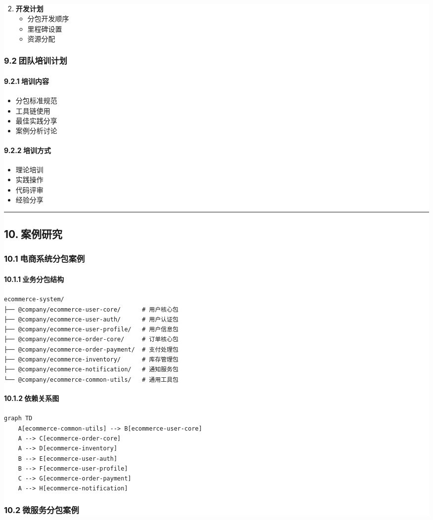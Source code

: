 2. **开发计划**
   - 分包开发顺序
   - 里程碑设置
   - 资源分配

### 9.2 团队培训计划

#### 9.2.1 培训内容
- 分包标准规范
- 工具链使用
- 最佳实践分享
- 案例分析讨论

#### 9.2.2 培训方式
- 理论培训
- 实践操作
- 代码评审
- 经验分享

---

## 10. 案例研究

### 10.1 电商系统分包案例

#### 10.1.1 业务分包结构
```
ecommerce-system/
├── @company/ecommerce-user-core/      # 用户核心包
├── @company/ecommerce-user-auth/      # 用户认证包
├── @company/ecommerce-user-profile/   # 用户信息包
├── @company/ecommerce-order-core/     # 订单核心包
├── @company/ecommerce-order-payment/  # 支付处理包
├── @company/ecommerce-inventory/      # 库存管理包
├── @company/ecommerce-notification/   # 通知服务包
└── @company/ecommerce-common-utils/   # 通用工具包
```

#### 10.1.2 依赖关系图
```mermaid
graph TD
    A[ecommerce-common-utils] --> B[ecommerce-user-core]
    A --> C[ecommerce-order-core]
    A --> D[ecommerce-inventory]
    B --> E[ecommerce-user-auth]
    B --> F[ecommerce-user-profile]
    C --> G[ecommerce-order-payment]
    A --> H[ecommerce-notification]
```

### 10.2 微服务分包案例
